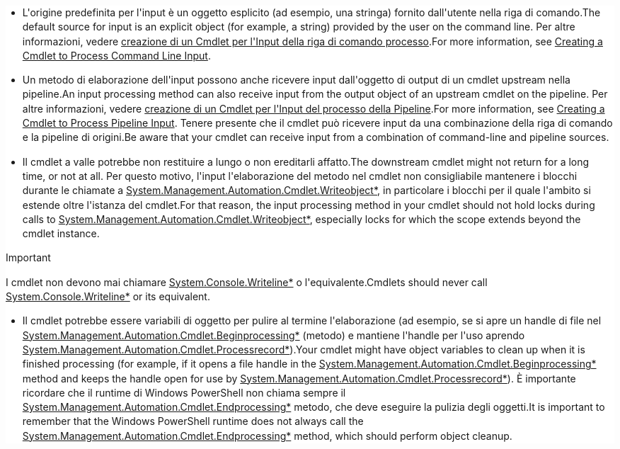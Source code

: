 - <span data-ttu-id="8ce9b-156">L'origine predefinita per l'input è un oggetto esplicito (ad esempio, una stringa) fornito dall'utente nella riga di comando.</span><span class="sxs-lookup"><span data-stu-id="8ce9b-156">The default source for input is an explicit object (for example, a string) provided by the user on the command line.</span></span> <span data-ttu-id="8ce9b-157">Per altre informazioni, vedere [creazione di un Cmdlet per l'Input della riga di comando processo](./adding-parameters-that-process-command-line-input.md).</span><span class="sxs-lookup"><span data-stu-id="8ce9b-157">For more information, see [Creating a Cmdlet to Process Command Line Input](./adding-parameters-that-process-command-line-input.md).</span></span>

- <span data-ttu-id="8ce9b-158">Un metodo di elaborazione dell'input possono anche ricevere input dall'oggetto di output di un cmdlet upstream nella pipeline.</span><span class="sxs-lookup"><span data-stu-id="8ce9b-158">An input processing method can also receive input from the output object of an upstream cmdlet on the pipeline.</span></span> <span data-ttu-id="8ce9b-159">Per altre informazioni, vedere [creazione di un Cmdlet per l'Input del processo della Pipeline](./adding-parameters-that-process-pipeline-input.md).</span><span class="sxs-lookup"><span data-stu-id="8ce9b-159">For more information, see [Creating a Cmdlet to Process Pipeline Input](./adding-parameters-that-process-pipeline-input.md).</span></span> <span data-ttu-id="8ce9b-160">Tenere presente che il cmdlet può ricevere input da una combinazione della riga di comando e la pipeline di origini.</span><span class="sxs-lookup"><span data-stu-id="8ce9b-160">Be aware that your cmdlet can receive input from a combination of command-line and pipeline sources.</span></span>

- <span data-ttu-id="8ce9b-161">Il cmdlet a valle potrebbe non restituire a lungo o non ereditarli affatto.</span><span class="sxs-lookup"><span data-stu-id="8ce9b-161">The downstream cmdlet might not return for a long time, or not at all.</span></span> <span data-ttu-id="8ce9b-162">Per questo motivo, l'input l'elaborazione del metodo nel cmdlet non consigliabile mantenere i blocchi durante le chiamate a [System.Management.Automation.Cmdlet.Writeobject\*](/dotnet/api/System.Management.Automation.Cmdlet.WriteObject), in particolare i blocchi per il quale l'ambito si estende oltre l'istanza del cmdlet.</span><span class="sxs-lookup"><span data-stu-id="8ce9b-162">For that reason, the input processing method in your cmdlet should not hold locks during calls to [System.Management.Automation.Cmdlet.Writeobject\*](/dotnet/api/System.Management.Automation.Cmdlet.WriteObject), especially locks for which the scope extends beyond the cmdlet instance.</span></span>

> [!IMPORTANT]
> <span data-ttu-id="8ce9b-163">I cmdlet non devono mai chiamare [System.Console.Writeline\*](/dotnet/api/System.Console.WriteLine) o l'equivalente.</span><span class="sxs-lookup"><span data-stu-id="8ce9b-163">Cmdlets should never call [System.Console.Writeline\*](/dotnet/api/System.Console.WriteLine) or its equivalent.</span></span>

- <span data-ttu-id="8ce9b-164">Il cmdlet potrebbe essere variabili di oggetto per pulire al termine l'elaborazione (ad esempio, se si apre un handle di file nel [System.Management.Automation.Cmdlet.Beginprocessing\*](/dotnet/api/System.Management.Automation.Cmdlet.BeginProcessing) (metodo) e mantiene l'handle per l'uso aprendo [ System.Management.Automation.Cmdlet.Processrecord\*](/dotnet/api/System.Management.Automation.Cmdlet.ProcessRecord)).</span><span class="sxs-lookup"><span data-stu-id="8ce9b-164">Your cmdlet might have object variables to clean up when it is finished processing (for example, if it opens a file handle in the [System.Management.Automation.Cmdlet.Beginprocessing\*](/dotnet/api/System.Management.Automation.Cmdlet.BeginProcessing) method and keeps the handle open for use by [System.Management.Automation.Cmdlet.Processrecord\*](/dotnet/api/System.Management.Automation.Cmdlet.ProcessRecord)).</span></span> <span data-ttu-id="8ce9b-165">È importante ricordare che il runtime di Windows PowerShell non chiama sempre il [System.Management.Automation.Cmdlet.Endprocessing\*](/dotnet/api/System.Management.Automation.Cmdlet.EndProcessing) metodo, che deve eseguire la pulizia degli oggetti.</span><span class="sxs-lookup"><span data-stu-id="8ce9b-165">It is important to remember that the Windows PowerShell runtime does not always call the [System.Management.Automation.Cmdlet.Endprocessing\*](/dotnet/api/System.Management.Automation.Cmdlet.EndProcessing) method, which should perform object cleanup.</span></span>
